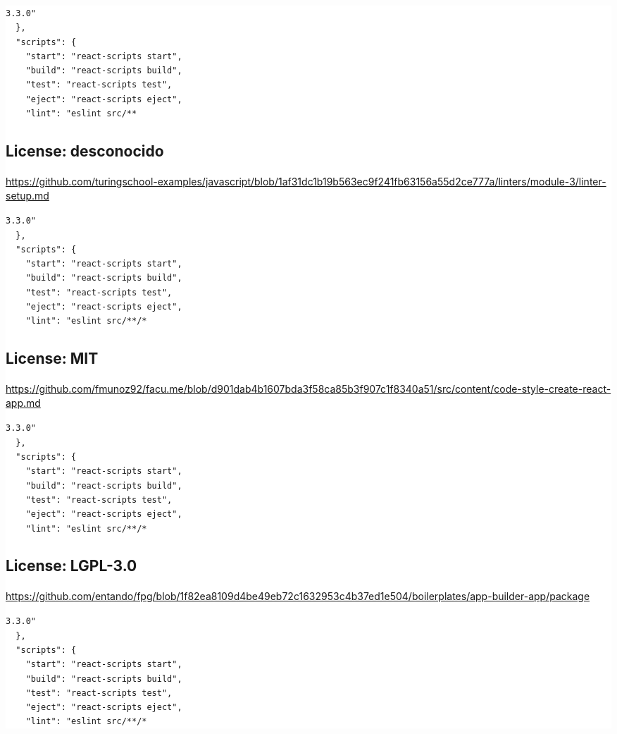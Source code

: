 ```
3.3.0"
  },
  "scripts": {
    "start": "react-scripts start",
    "build": "react-scripts build",
    "test": "react-scripts test",
    "eject": "react-scripts eject",
    "lint": "eslint src/**
```


## License: desconocido
https://github.com/turingschool-examples/javascript/blob/1af31dc1b19b563ec9f241fb63156a55d2ce777a/linters/module-3/linter-setup.md

```
3.3.0"
  },
  "scripts": {
    "start": "react-scripts start",
    "build": "react-scripts build",
    "test": "react-scripts test",
    "eject": "react-scripts eject",
    "lint": "eslint src/**/*
```


## License: MIT
https://github.com/fmunoz92/facu.me/blob/d901dab4b1607bda3f58ca85b3f907c1f8340a51/src/content/code-style-create-react-app.md

```
3.3.0"
  },
  "scripts": {
    "start": "react-scripts start",
    "build": "react-scripts build",
    "test": "react-scripts test",
    "eject": "react-scripts eject",
    "lint": "eslint src/**/*
```


## License: LGPL-3.0
https://github.com/entando/fpg/blob/1f82ea8109d4be49eb72c1632953c4b37ed1e504/boilerplates/app-builder-app/package

```
3.3.0"
  },
  "scripts": {
    "start": "react-scripts start",
    "build": "react-scripts build",
    "test": "react-scripts test",
    "eject": "react-scripts eject",
    "lint": "eslint src/**/*
```

